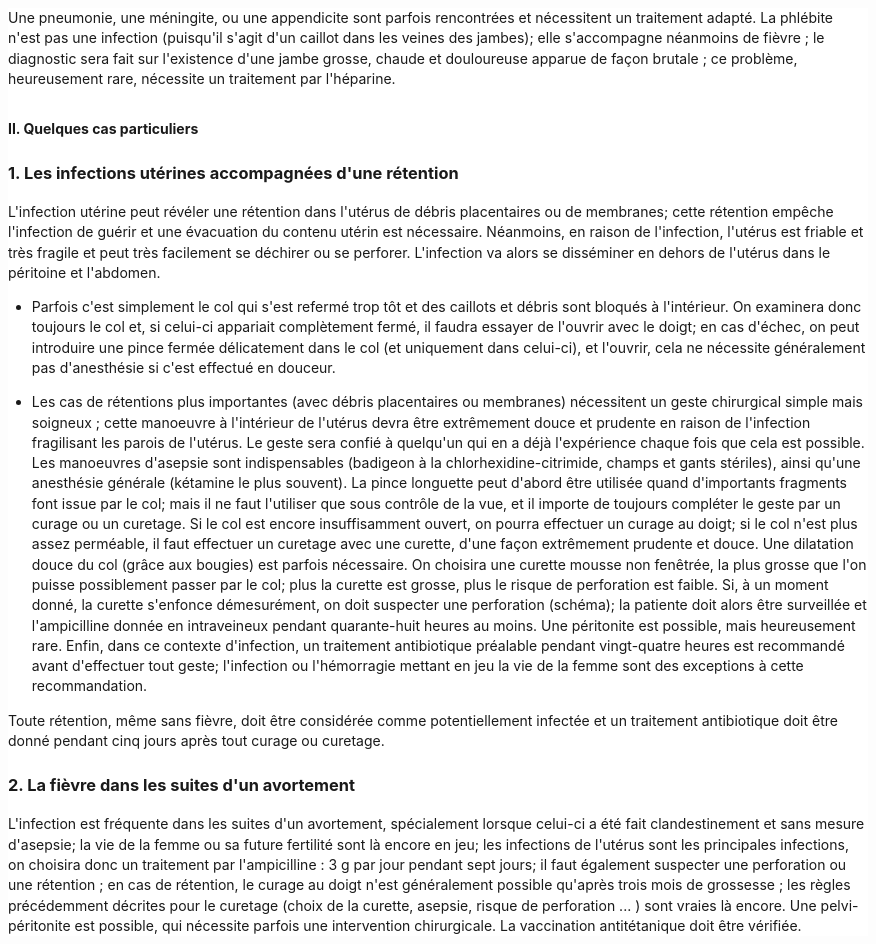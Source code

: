 Une pneumonie, une méningite, ou une appendicite sont parfois rencontrées et nécessitent un traitement adapté. La phlébite n'est pas une infection (puisqu'il s'agit d'un caillot dans les veines des jambes); elle s'accompagne néanmoins de fièvre ; le diagnostic sera fait sur l'existence d'une jambe grosse, chaude et douloureuse apparue de façon brutale ; ce problème, heureusement rare, nécessite un traitement par l'héparine.

##   
**II. Quelques cas particuliers**

### **1. Les infections utérines accompagnées d'une rétention**

L'infection utérine peut révéler une rétention dans l'utérus de débris placentaires ou de membranes; cette rétention empêche l'infection de guérir et une évacuation du contenu utérin est nécessaire. Néanmoins, en raison de l'infection, l'utérus est friable et très fragile et peut très facilement se déchirer ou se perforer. L'infection va alors se disséminer en dehors de l'utérus dans le péritoine et l'abdomen.

*   Parfois c'est simplement le col qui s'est refermé trop tôt et des caillots et débris sont bloqués à l'intérieur. On examinera donc toujours le col et, si celui-ci appariait complètement fermé, il faudra essayer de l'ouvrir avec le doigt; en cas d'échec, on peut introduire une pince fermée délicatement dans le col (et uniquement dans celui-ci), et l'ouvrir, cela ne nécessite généralement pas d'anesthésie si c'est effectué en douceur.

*   Les cas de rétentions plus importantes (avec débris placentaires ou membranes) nécessitent un geste chirurgical simple mais soigneux ; cette manoeuvre à l'intérieur de l'utérus devra être extrêmement douce et prudente en raison de l'infection fragilisant les parois de l'utérus. Le geste sera confié à quelqu'un qui en a déjà l'expérience chaque fois que cela est possible. Les manoeuvres d'asepsie sont indispensables (badigeon à la chlorhexidine-citrimide, champs et gants stériles), ainsi qu'une anesthésie générale (kétamine le plus souvent). La pince longuette peut d'abord être utilisée quand d'importants fragments font issue par le col; mais il ne faut l'utiliser que sous contrôle de la vue, et il importe de toujours compléter le geste par un curage ou un curetage. Si le col est encore insuffisamment ouvert, on pourra effectuer un curage au doigt; si le col n'est plus assez perméable, il faut effectuer un curetage avec une curette, d'une façon extrêmement prudente et douce. Une dilatation douce du col (grâce aux bougies) est parfois nécessaire. On choisira une curette mousse non fenêtrée, la plus grosse que l'on puisse possiblement passer par le col; plus la curette est grosse, plus le risque de perforation est faible. Si, à un moment donné, la curette s'enfonce démesurément, on doit suspecter une perforation (schéma); la patiente doit alors être surveillée et l'ampicilline donnée en intraveineux pendant quarante-huit heures au moins. Une péritonite est possible, mais heureusement rare. Enfin, dans ce contexte d'infection, un traitement antibiotique préalable pendant vingt-quatre heures est recommandé avant d'effectuer tout geste; l'infection ou l'hémorragie mettant en jeu la vie de la femme sont des exceptions à cette recommandation.

Toute rétention, même sans fièvre, doit être considérée comme potentiellement infectée et un traitement antibiotique doit être donné pendant cinq jours après tout curage ou curetage.

### **2. La fièvre dans les suites d'un avortement**

L'infection est fréquente dans les suites d'un avortement, spécialement lorsque celui-ci a été fait clandestinement et sans mesure d'asepsie; la vie de la femme ou sa future fertilité sont là encore en jeu; les infections de l'utérus sont les principales infections, on choisira donc un traitement par l'ampicilline : 3 g par jour pendant sept jours; il faut également suspecter une perforation ou une rétention ; en cas de rétention, le curage au doigt n'est généralement possible qu'après trois mois de grossesse ; les règles précédemment décrites pour le curetage (choix de la curette, asepsie, risque de perforation ... ) sont vraies là encore. Une pelvi-péritonite est possible, qui nécessite parfois une intervention chirurgicale. La vaccination antitétanique doit être vérifiée.

